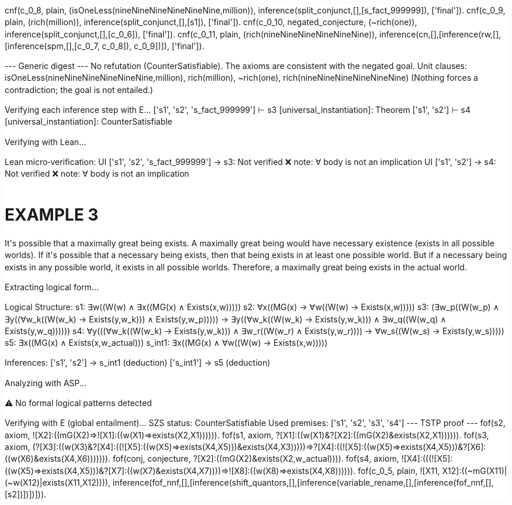 cnf(c_0_8, plain, (isOneLess(nineNineNineNineNineNine,million)), inference(split_conjunct,[],[s_fact_999999]), ['final']).
cnf(c_0_9, plain, (rich(million)), inference(split_conjunct,[],[s1]), ['final']).
cnf(c_0_10, negated_conjecture, (~rich(one)), inference(split_conjunct,[],[c_0_6]), ['final']).
cnf(c_0_11, plain, (rich(nineNineNineNineNineNine)), inference(cn,[],[inference(rw,[],[inference(spm,[],[c_0_7, c_0_8]), c_0_9])]), ['final']).

  --- Generic digest ---
No refutation (CounterSatisfiable). The axioms are consistent with the negated goal.
  Unit clauses: isOneLess(nineNineNineNineNineNine,million), rich(million), ~rich(one), rich(nineNineNineNineNineNine)
  (Nothing forces a contradiction; the goal is not entailed.)

Verifying each inference step with E…
  ['s1', 's2', 's_fact_999999'] ⊢ s3 [universal_instantiation]: Theorem
  ['s1', 's2'] ⊢ s4 [universal_instantiation]: CounterSatisfiable

Verifying with Lean...

Lean micro‑verification:
  UI ['s1', 's2', 's_fact_999999'] → s3: Not verified ❌
    note: ∀ body is not an implication
  UI ['s1', 's2'] → s4: Not verified ❌
    note: ∀ body is not an implication

# EXAMPLE 3
It's possible that a maximally great being exists.
A maximally great being would have necessary existence (exists in all possible worlds).
If it's possible that a necessary being exists, then that being exists in at least one possible world.
But if a necessary being exists in any possible world, it exists in all possible worlds.
Therefore, a maximally great being exists in the actual world.

Extracting logical form...

Logical Structure:
  s1: ∃w((W(w) ∧ ∃x((MG(x) ∧ Exists(x,w)))))
  s2: ∀x((MG(x) → ∀w((W(w) → Exists(x,w)))))
  s3: (∃w_p((W(w_p) ∧ ∃y((∀w_k((W(w_k) → Exists(y,w_k))) ∧ Exists(y,w_p))))) → ∃y((∀w_k((W(w_k) → Exists(y,w_k))) ∧ ∃w_q((W(w_q) ∧ Exists(y,w_q))))))
  s4: ∀y(((∀w_k((W(w_k) → Exists(y,w_k))) ∧ ∃w_r((W(w_r) ∧ Exists(y,w_r)))) → ∀w_s((W(w_s) → Exists(y,w_s)))))
  s5: ∃x((MG(x) ∧ Exists(x,w_actual)))
  s_int1: ∃x((MG(x) ∧ ∀w((W(w) → Exists(x,w)))))

Inferences:
  ['s1', 's2'] → s_int1 (deduction)
  ['s_int1'] → s5 (deduction)

Analyzing with ASP...

⚠️ No formal logical patterns detected

Verifying with E (global entailment)…
  SZS status: CounterSatisfiable
  Used premises: ['s1', 's2', 's3', 's4']
  --- TSTP proof ---
fof(s2, axiom, ![X2]:((mG(X2)=>![X1]:((w(X1)=>exists(X2,X1)))))).
fof(s1, axiom, ?[X1]:((w(X1)&?[X2]:((mG(X2)&exists(X2,X1)))))).
fof(s3, axiom, (?[X3]:((w(X3)&?[X4]:((![X5]:((w(X5)=>exists(X4,X5)))&exists(X4,X3)))))=>?[X4]:((![X5]:((w(X5)=>exists(X4,X5)))&?[X6]:((w(X6)&exists(X4,X6))))))).
fof(conj, conjecture, ?[X2]:((mG(X2)&exists(X2,w_actual)))).
fof(s4, axiom, ![X4]:(((![X5]:((w(X5)=>exists(X4,X5)))&?[X7]:((w(X7)&exists(X4,X7))))=>![X8]:((w(X8)=>exists(X4,X8)))))).
fof(c_0_5, plain, ![X11, X12]:((~mG(X11)|(~w(X12)|exists(X11,X12)))), inference(fof_nnf,[],[inference(shift_quantors,[],[inference(variable_rename,[],[inference(fof_nnf,[],[s2])])])])).